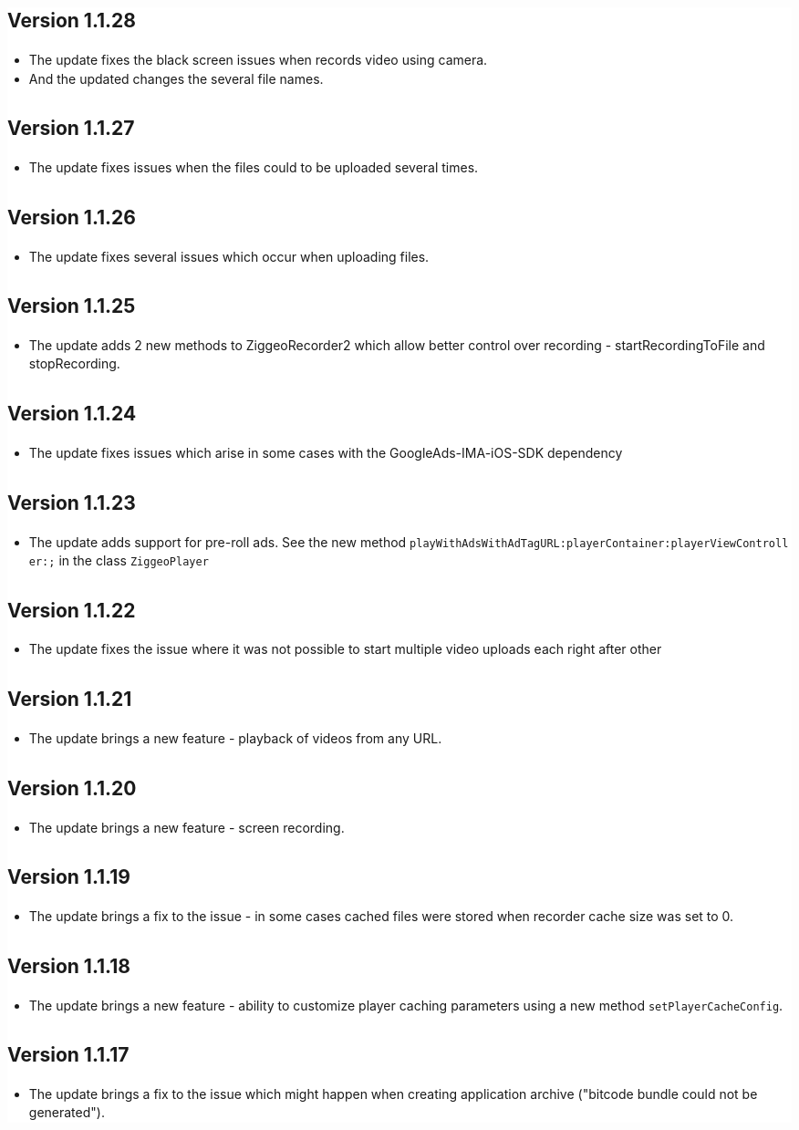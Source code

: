 Version 1.1.28
---------------------------
* The update fixes the black screen issues when records video using camera.
* And the updated changes the several file names.

Version 1.1.27
---------------------------
* The update fixes issues when the files could to be uploaded several times. 

Version 1.1.26
---------------------------
* The update fixes several issues which occur when uploading files.

Version 1.1.25
---------------------------
* The update adds 2 new methods to ZiggeoRecorder2 which allow better control over recording - startRecordingToFile and stopRecording.

Version 1.1.24
---------------------------
* The update fixes issues which arise in some cases with the GoogleAds-IMA-iOS-SDK dependency

Version 1.1.23
---------------------------
* The update adds support for pre-roll ads. See the new method `playWithAdsWithAdTagURL:playerContainer:playerViewController:;` in the class `ZiggeoPlayer`

Version 1.1.22
---------------------------
* The update fixes the issue where it was not possible to start multiple video uploads each right after other

Version 1.1.21
---------------------------
* The update brings a new feature - playback of videos from any URL.

Version 1.1.20
---------------------------
* The update brings a new feature - screen recording.

Version 1.1.19
---------------------------
* The update brings a fix to the issue - in some cases cached files were stored when recorder cache size was set to 0.

Version 1.1.18
---------------------------
* The update brings a new feature - ability to customize player caching parameters using a new method `setPlayerCacheConfig`.

Version 1.1.17
---------------------------
* The update brings a fix to the issue which might happen when creating application archive ("bitcode bundle could not be generated").
